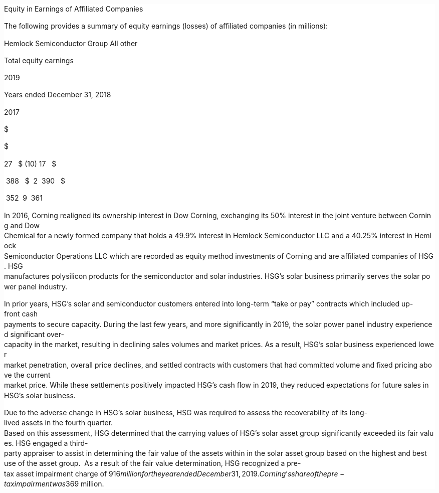 Equity in Earnings of Affiliated Companies

The following provides a summary of equity earnings (losses) of affiliated companies (in millions):

Hemlock Semiconductor Group
All other

Total equity earnings

2019

Years ended December 31,
2018

2017

$

$

 27   $
 (10)
 17   $

 388   $
 2
 390   $

 352
 9
 361

In 2016, Corning realigned its ownership interest in Dow Corning, exchanging its 50% interest in the joint venture between Corning and Dow
Chemical for a newly formed company that holds a 49.9% interest in Hemlock Semiconductor LLC and a 40.25% interest in Hemlock
Semiconductor Operations LLC which are recorded as equity method investments of Corning and are affiliated companies of HSG. HSG
manufactures polysilicon products for the semiconductor and solar industries. HSG’s solar business primarily serves the solar power panel
industry.

In prior years, HSG’s solar and semiconductor customers entered into long-term “take or pay” contracts which included up-front cash
payments to secure capacity. During the last few years, and more significantly in 2019, the solar power panel industry experienced significant
over-capacity in the market, resulting in declining sales volumes and market prices. As a result, HSG’s solar business experienced lower
market penetration, overall price declines, and settled contracts with customers that had committed volume and fixed pricing above the current
market price. While these settlements positively impacted HSG’s cash flow in 2019, they reduced expectations for future sales in HSG’s solar
business.

Due to the adverse change in HSG’s solar business, HSG was required to assess the recoverability of its long-lived assets in the fourth quarter.
Based on this assessment, HSG determined that the carrying values of HSG’s solar asset group significantly exceeded its fair values. HSG
engaged a third-party appraiser to assist in determining the fair value of the assets within in the solar asset group based on the highest and best
use of the asset group.  As a result of the fair value determination, HSG recognized a pre-tax asset impairment charge of $916 million for the
year ended December 31, 2019.  Corning’s share of the pre-tax impairment was $369 million.
